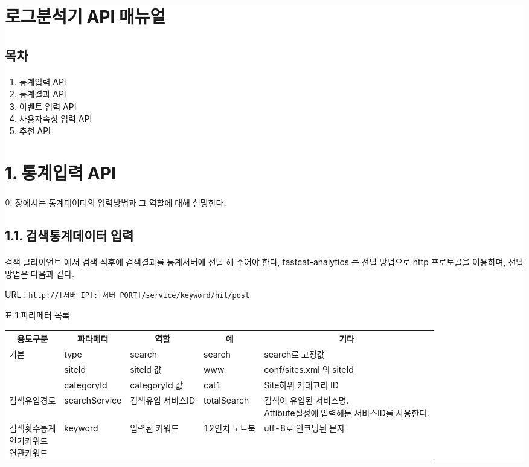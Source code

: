 로그분석기 API 매뉴얼
===================

목차
----
1. 통계입력 API
2. 통계결과 API
3. 이벤트 입력 API
4. 사용자속성 입력 API
5. 추천 API


<span></span>
# 1. 통계입력 API

이 장에서는 통계데이터의 입력방법과 그 역할에 대해 설명한다.

## 1.1. 검색통계데이터 입력

검색 클라이언트 에서 검색 직후에 검색결과를 통계서버에 전달 해 주어야 한다, fastcat-analytics 는 전달 방법으로 http 프로토콜을 이용하며, 전달 방법은 다음과 같다.

URL : `http://[서버 IP]:[서버 PORT]/service/keyword/hit/post`

표 1 파라메터 목록

<table>
<tr>
	<th>용도구분</th>
	<th>파라메터</th>
	<th>역할</th>
	<th>예</th>
	<th>기타</th>
</tr>
<tr>
	<td rowspan=3>기본</td>
		<td>type</td>
		<td>search</td>
		<td>search</td>
		<td>search로 고정값</td>
</tr>
<tr>
		<td>siteId</td>
		<td>siteId 값</td>
		<td>www</td>
		<td>conf/sites.xml 의 siteId</td>
</tr>
<tr>
		<td>categoryId</td>
		<td>categoryId 값</td>
		<td>cat1</td>
		<td>Site하위 카테고리 ID</td>
</tr>
<tr>
		<td>검색유입경로</td>
		<td>searchService</td>
		<td>검색유입 서비스ID</td>
		<td>totalSearch</td>
		<td> 검색이 유입된 서비스명.<br/>  Attibute설정에 입력해둔 서비스ID를 사용한다. </td></tr>
<tr>
	<td rowspan=4>검색횟수통계<br/>  인기키워드<br/>  연관키워드</td>
		<td>keyword</td>
		<td>입력된 키워드</td>
		<td>12인치 노트북</td>
		<td>utf-8로 인코딩된 문자</td>